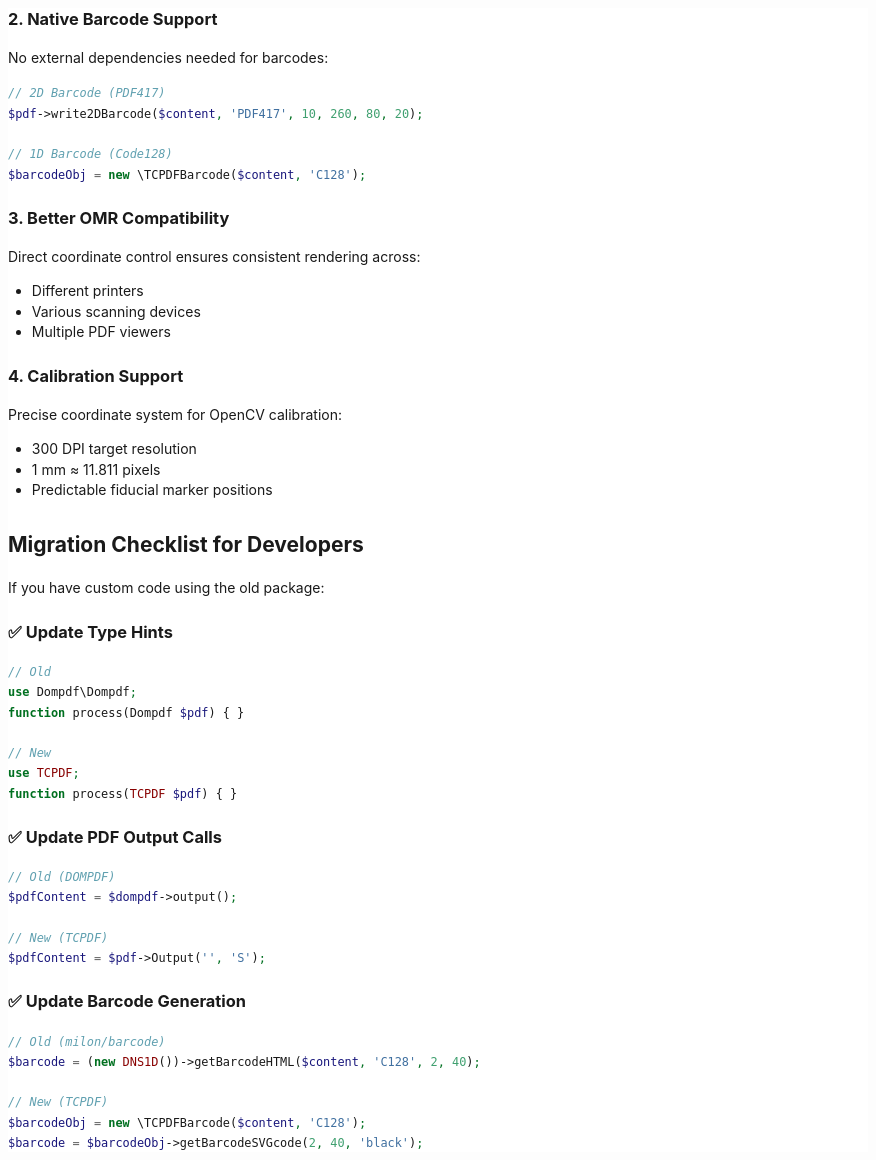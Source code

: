 ### 2. **Native Barcode Support**
No external dependencies needed for barcodes:
```php
// 2D Barcode (PDF417)
$pdf->write2DBarcode($content, 'PDF417', 10, 260, 80, 20);

// 1D Barcode (Code128)
$barcodeObj = new \TCPDFBarcode($content, 'C128');
```

### 3. **Better OMR Compatibility**
Direct coordinate control ensures consistent rendering across:
- Different printers
- Various scanning devices
- Multiple PDF viewers

### 4. **Calibration Support**
Precise coordinate system for OpenCV calibration:
- 300 DPI target resolution
- 1 mm ≈ 11.811 pixels
- Predictable fiducial marker positions

## Migration Checklist for Developers

If you have custom code using the old package:

### ✅ Update Type Hints
```php
// Old
use Dompdf\Dompdf;
function process(Dompdf $pdf) { }

// New
use TCPDF;
function process(TCPDF $pdf) { }
```

### ✅ Update PDF Output Calls
```php
// Old (DOMPDF)
$pdfContent = $dompdf->output();

// New (TCPDF)
$pdfContent = $pdf->Output('', 'S');
```

### ✅ Update Barcode Generation
```php
// Old (milon/barcode)
$barcode = (new DNS1D())->getBarcodeHTML($content, 'C128', 2, 40);

// New (TCPDF)
$barcodeObj = new \TCPDFBarcode($content, 'C128');
$barcode = $barcodeObj->getBarcodeSVGcode(2, 40, 'black');
```
